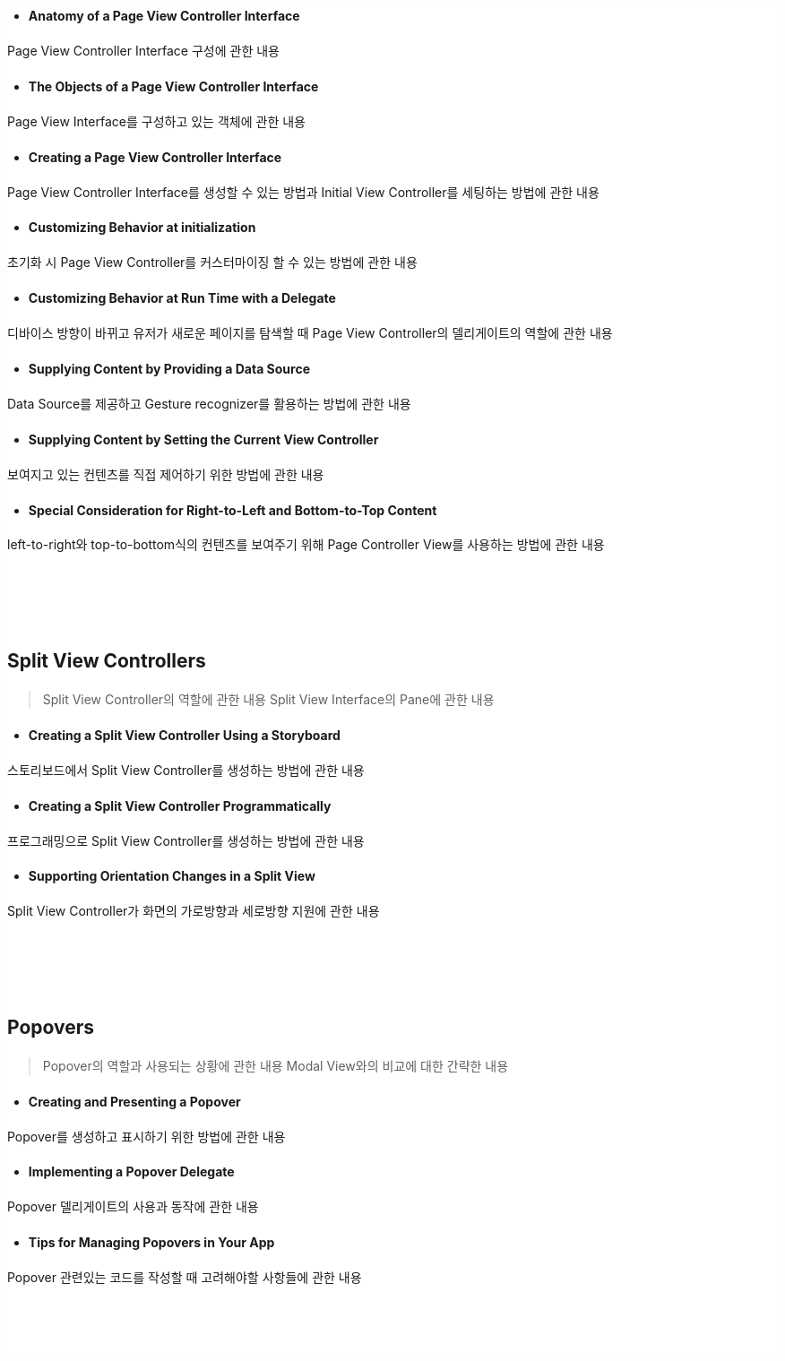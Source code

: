 - #### Anatomy of a Page View Controller Interface
Page View Controller Interface 구성에 관한 내용

- #### The Objects of a Page View Controller Interface
Page View Interface를 구성하고 있는 객체에 관한 내용

- #### Creating a Page View Controller Interface
Page View Controller Interface를 생성할 수 있는 방법과 Initial View Controller를 세팅하는 방법에 관한 내용

- #### Customizing Behavior at initialization
초기화 시 Page View Controller를 커스터마이징 할 수 있는 방법에 관한 내용

- #### Customizing Behavior at Run Time with a Delegate
디바이스 방향이 바뀌고 유저가 새로운 페이지를 탐색할 때 Page View Controller의 델리게이트의 역할에 관한 내용

- #### Supplying Content by Providing a Data Source
Data Source를 제공하고 Gesture recognizer를 활용하는 방법에 관한 내용

- #### Supplying Content by Setting the Current View Controller
보여지고 있는 컨텐츠를 직접 제어하기 위한 방법에 관한 내용

- #### Special Consideration for Right-to-Left and Bottom-to-Top Content
left-to-right와 top-to-bottom식의 컨텐츠를 보여주기 위해 Page Controller View를 사용하는 방법에 관한 내용

<br>
<br>
<br>

## Split View Controllers
> Split View Controller의 역할에 관한 내용 Split View Interface의 Pane에 관한 내용

- #### Creating a Split View Controller Using a Storyboard
스토리보드에서 Split View Controller를 생성하는 방법에 관한 내용

- #### Creating a Split View Controller Programmatically
프로그래밍으로 Split View Controller를 생성하는 방법에 관한 내용

- #### Supporting Orientation Changes in a Split View
Split View Controller가 화면의 가로방향과 세로방향 지원에 관한 내용

<br>
<br>
<br>

## Popovers
> Popover의 역할과 사용되는 상황에 관한 내용 Modal View와의 비교에 대한 간략한 내용

- #### Creating and Presenting a Popover
Popover를 생성하고 표시하기 위한 방법에 관한 내용

- #### Implementing a Popover Delegate
Popover 델리게이트의 사용과 동작에 관한 내용

- #### Tips for Managing Popovers in Your App
Popover 관련있는 코드를 작성할 때 고려해야할 사항들에 관한 내용

<br>
<br>
<br>
